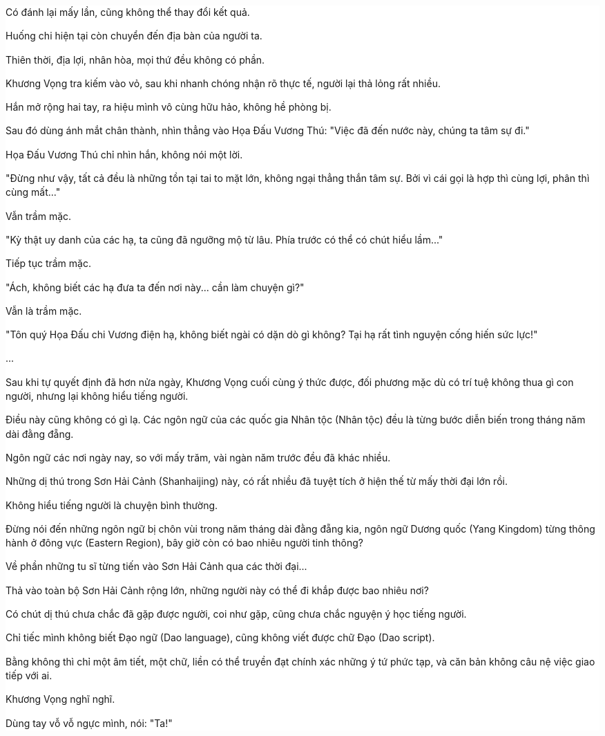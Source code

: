 Có đánh lại mấy lần, cũng không thể thay đổi kết quả.

Huống chi hiện tại còn chuyển đến địa bàn của người ta.

Thiên thời, địa lợi, nhân hòa, mọi thứ đều không có phần.

Khương Vọng tra kiếm vào vỏ, sau khi nhanh chóng nhận rõ thực tế, người lại thả lỏng rất nhiều.

Hắn mở rộng hai tay, ra hiệu mình vô cùng hữu hảo, không hề phòng bị.

Sau đó dùng ánh mắt chân thành, nhìn thẳng vào Họa Đấu Vương Thú: "Việc đã đến nước này, chúng ta tâm sự đi."

Họa Đấu Vương Thú chỉ nhìn hắn, không nói một lời.

"Đừng như vậy, tất cả đều là những tồn tại tai to mặt lớn, không ngại thẳng thắn tâm sự. Bởi vì cái gọi là hợp thì cùng lợi, phân thì cùng mất..."

Vẫn trầm mặc.

"Kỳ thật uy danh của các hạ, ta cũng đã ngưỡng mộ từ lâu. Phía trước có thể có chút hiểu lầm..."

Tiếp tục trầm mặc.

"Ách, không biết các hạ đưa ta đến nơi này... cần làm chuyện gì?"

Vẫn là trầm mặc.

"Tôn quý Họa Đấu chi Vương điện hạ, không biết ngài có dặn dò gì không? Tại hạ rất tình nguyện cống hiến sức lực!"

...

Sau khi tự quyết định đã hơn nửa ngày, Khương Vọng cuối cùng ý thức được, đối phương mặc dù có trí tuệ không thua gì con người, nhưng lại không hiểu tiếng người.

Điều này cũng không có gì lạ. Các ngôn ngữ của các quốc gia Nhân tộc (Nhân tộc) đều là từng bước diễn biến trong tháng năm dài đằng đẵng.

Ngôn ngữ các nơi ngày nay, so với mấy trăm, vài ngàn năm trước đều đã khác nhiều.

Những dị thú trong Sơn Hải Cảnh (Shanhaijing) này, có rất nhiều đã tuyệt tích ở hiện thế từ mấy thời đại lớn rồi.

Không hiểu tiếng người là chuyện bình thường.

Đừng nói đến những ngôn ngữ bị chôn vùi trong năm tháng dài đằng đẵng kia, ngôn ngữ Dương quốc (Yang Kingdom) từng thông hành ở đông vực (Eastern Region), bây giờ còn có bao nhiêu người tinh thông?

Về phần những tu sĩ từng tiến vào Sơn Hải Cảnh qua các thời đại...

Thả vào toàn bộ Sơn Hải Cảnh rộng lớn, những người này có thể đi khắp được bao nhiêu nơi?

Có chút dị thú chưa chắc đã gặp được người, coi như gặp, cũng chưa chắc nguyện ý học tiếng người.

Chỉ tiếc mình không biết Đạo ngữ (Dao language), cũng không viết được chữ Đạo (Dao script).

Bằng không thì chỉ một âm tiết, một chữ, liền có thể truyền đạt chính xác những ý tứ phức tạp, và căn bản không câu nệ việc giao tiếp với ai.

Khương Vọng nghĩ nghĩ.

Dùng tay vỗ vỗ ngực mình, nói: "Ta!"
